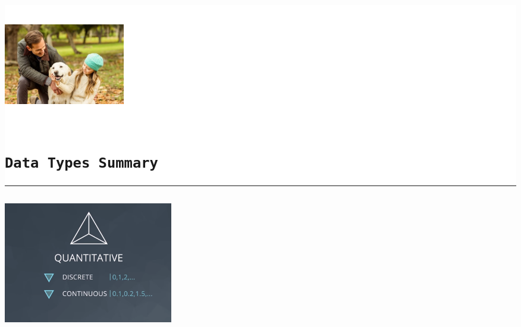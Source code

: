  <img  width="200px" height="200px" src="img/inter3.jpg"/>
 </p>

# ```Data Types Summary```
---

<img align="left" width="280px" height="230px" src="img/summ1.png">